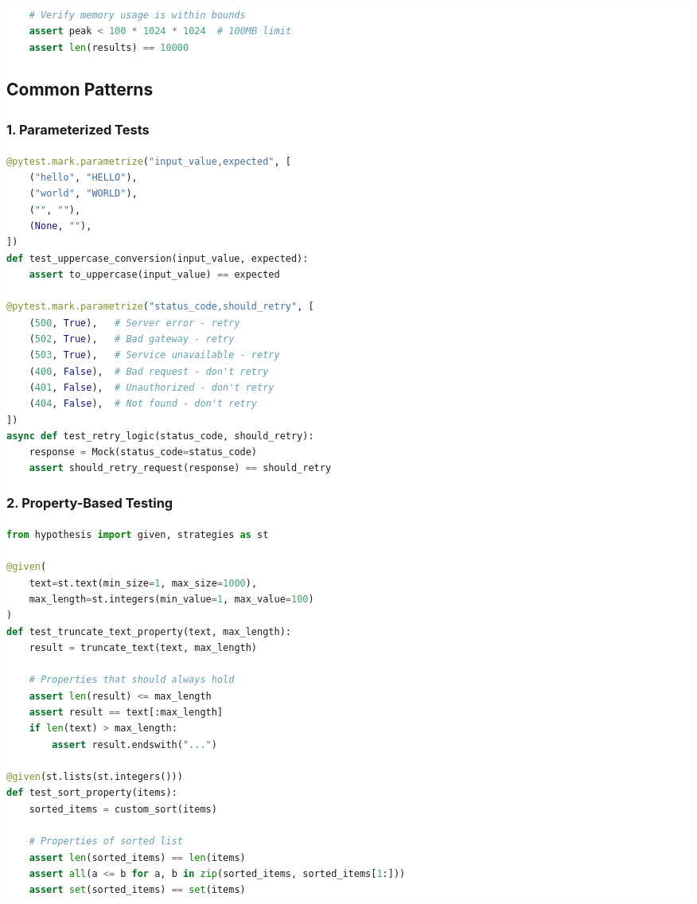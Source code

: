 ```python
    # Verify memory usage is within bounds
    assert peak < 100 * 1024 * 1024  # 100MB limit
    assert len(results) == 10000
```

## Common Patterns

### 1. Parameterized Tests

```python
@pytest.mark.parametrize("input_value,expected", [
    ("hello", "HELLO"),
    ("world", "WORLD"),
    ("", ""),
    (None, ""),
])
def test_uppercase_conversion(input_value, expected):
    assert to_uppercase(input_value) == expected

@pytest.mark.parametrize("status_code,should_retry", [
    (500, True),   # Server error - retry
    (502, True),   # Bad gateway - retry
    (503, True),   # Service unavailable - retry
    (400, False),  # Bad request - don't retry
    (401, False),  # Unauthorized - don't retry
    (404, False),  # Not found - don't retry
])
async def test_retry_logic(status_code, should_retry):
    response = Mock(status_code=status_code)
    assert should_retry_request(response) == should_retry
```

### 2. Property-Based Testing

```python
from hypothesis import given, strategies as st

@given(
    text=st.text(min_size=1, max_size=1000),
    max_length=st.integers(min_value=1, max_value=100)
)
def test_truncate_text_property(text, max_length):
    result = truncate_text(text, max_length)
    
    # Properties that should always hold
    assert len(result) <= max_length
    assert result == text[:max_length]
    if len(text) > max_length:
        assert result.endswith("...")

@given(st.lists(st.integers()))
def test_sort_property(items):
    sorted_items = custom_sort(items)
    
    # Properties of sorted list
    assert len(sorted_items) == len(items)
    assert all(a <= b for a, b in zip(sorted_items, sorted_items[1:]))
    assert set(sorted_items) == set(items)
```

